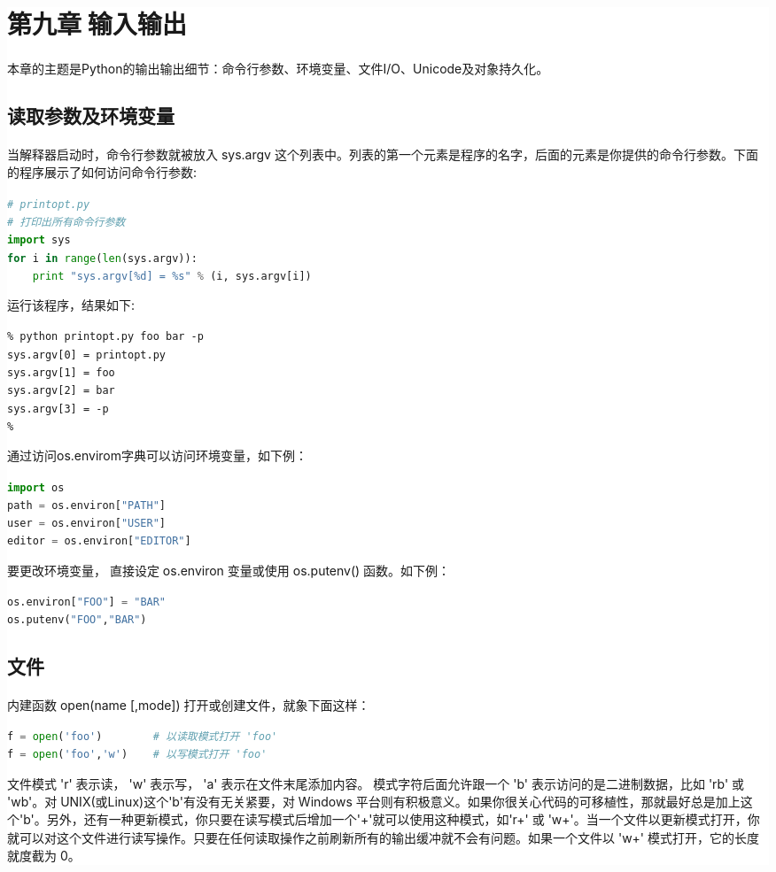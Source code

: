 # 第九章 输入输出

本章的主题是Python的输出输出细节：命令行参数、环境变量、文件I/O、Unicode及对象持久化。

## 读取参数及环境变量

当解释器启动时，命令行参数就被放入 sys.argv 这个列表中。列表的第一个元素是程序的名字，后面的元素是你提供的命令行参数。下面的程序展示了如何访问命令行参数:

```python
# printopt.py 
# 打印出所有命令行参数
import sys 
for i in range(len(sys.argv)): 
    print "sys.argv[%d] = %s" % (i, sys.argv[i]) 
```

运行该程序，结果如下:

```
% python printopt.py foo bar -p 
sys.argv[0] = printopt.py 
sys.argv[1] = foo 
sys.argv[2] = bar 
sys.argv[3] = -p 
% 
```

通过访问os.envirom字典可以访问环境变量，如下例：

```python
import os 
path = os.environ["PATH"] 
user = os.environ["USER"] 
editor = os.environ["EDITOR"] 
```

要更改环境变量， 直接设定 os.environ 变量或使用 os.putenv() 函数。如下例：

```python
os.environ["FOO"] = "BAR" 
os.putenv("FOO","BAR") 
```

## 文件

内建函数 open(name [,mode]) 打开或创建文件，就象下面这样：

```python
f = open('foo')        # 以读取模式打开 'foo'
f = open('foo','w')    # 以写模式打开 'foo' 
```

文件模式 'r' 表示读， 'w' 表示写， 'a' 表示在文件末尾添加内容。 模式字符后面允许跟一个 'b' 表示访问的是二进制数据，比如 'rb' 或 'wb'。对 UNIX(或Linux)这个'b'有没有无关紧要，对 Windows 平台则有积极意义。如果你很关心代码的可移植性，那就最好总是加上这个'b'。另外，还有一种更新模式，你只要在读写模式后增加一个'+'就可以使用这种模式，如'r+' 或 'w+'。当一个文件以更新模式打开，你就可以对这个文件进行读写操作。只要在任何读取操作之前刷新所有的输出缓冲就不会有问题。如果一个文件以 'w+' 模式打开，它的长度就度截为 0。

